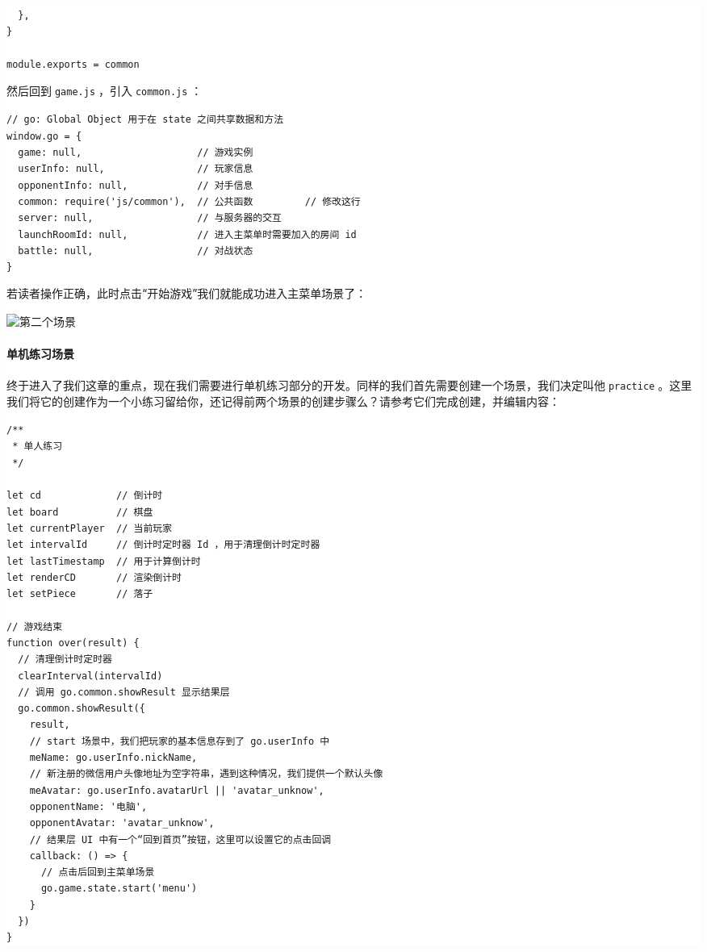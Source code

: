 ```
  },
}

module.exports = common

```

然后回到 `game.js` ，引入 `common.js` ：

```
// go: Global Object 用于在 state 之间共享数据和方法
window.go = {
  game: null,                    // 游戏实例
  userInfo: null,                // 玩家信息
  opponentInfo: null,            // 对手信息
  common: require('js/common'),  // 公共函数         // 修改这行
  server: null,                  // 与服务器的交互
  launchRoomId: null,            // 进入主菜单时需要加入的房间 id
  battle: null,                  // 对战状态
}

```

若读者操作正确，此时点击“开始游戏”我们就能成功进入主菜单场景了：

![第二个场景](//images.weserv.nl/?url=user-gold-cdn.xitu.io/2018/9/6/165af508a6ec05e5?w=746&h=1334&f=png&s=50093)

#### 单机练习场景

终于进入了我们这章的重点，现在我们需要进行单机练习部分的开发。同样的我们首先需要创建一个场景，我们决定叫他 `practice` 。这里我们将它的创建作为一个小练习留给你，还记得前两个场景的创建步骤么？请参考它们完成创建，并编辑内容：

```
/**
 * 单人练习
 */

let cd             // 倒计时
let board          // 棋盘
let currentPlayer  // 当前玩家
let intervalId     // 倒计时定时器 Id ，用于清理倒计时定时器
let lastTimestamp  // 用于计算倒计时
let renderCD       // 渲染倒计时
let setPiece       // 落子

// 游戏结束
function over(result) {
  // 清理倒计时定时器
  clearInterval(intervalId)
  // 调用 go.common.showResult 显示结果层
  go.common.showResult({
    result,
    // start 场景中，我们把玩家的基本信息存到了 go.userInfo 中
    meName: go.userInfo.nickName,
    // 新注册的微信用户头像地址为空字符串，遇到这种情况，我们提供一个默认头像
    meAvatar: go.userInfo.avatarUrl || 'avatar_unknow',
    opponentName: '电脑',
    opponentAvatar: 'avatar_unknow',
    // 结果层 UI 中有一个“回到首页”按钮，这里可以设置它的点击回调
    callback: () => {
      // 点击后回到主菜单场景
      go.game.state.start('menu')
    }
  })
}

```